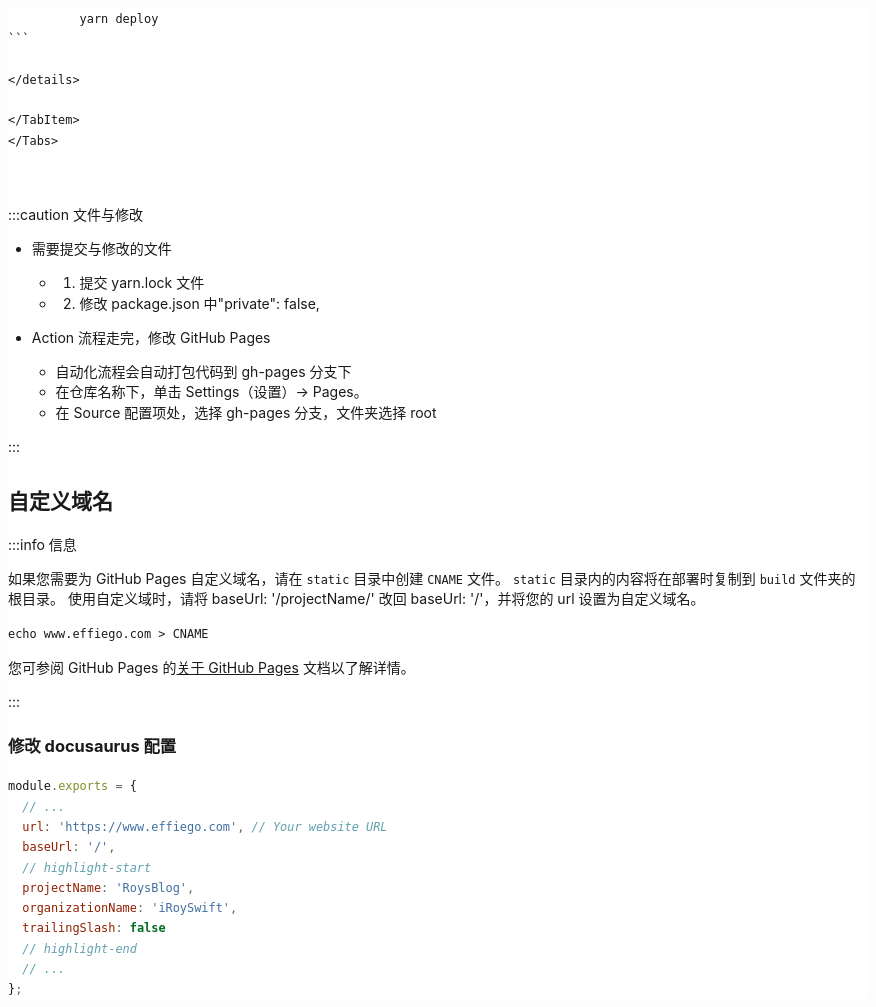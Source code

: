 ````mdx-code-block
          yarn deploy
```

</details>

</TabItem>
</Tabs>



````

:::caution 文件与修改

- 需要提交与修改的文件

  - 1. 提交 yarn.lock 文件
  - 2. 修改 package.json 中"private": false,

- Action 流程走完，修改 GitHub Pages
  - 自动化流程会自动打包代码到 gh-pages 分支下
  - 在仓库名称下，单击 Settings（设置）-> Pages。
  - 在 Source 配置项处，选择 gh-pages 分支，文件夹选择 root

:::

## 自定义域名

:::info 信息

如果您需要为 GitHub Pages 自定义域名，请在 `static` 目录中创建 `CNAME` 文件。 `static` 目录内的内容将在部署时复制到 `build` 文件夹的根目录。 使用自定义域时，请将 baseUrl: '/projectName/' 改回 baseUrl: '/'，并将您的 url 设置为自定义域名。

```
echo www.effiego.com > CNAME
```

您可参阅 GitHub Pages 的[关于 GitHub Pages](https://docs.github.com/cn/pages/getting-started-with-github-pages/about-github-pages) 文档以了解详情。

:::

### 修改 docusaurus 配置

```js title="docusaurus.config.js"
module.exports = {
  // ...
  url: 'https://www.effiego.com', // Your website URL
  baseUrl: '/',
  // highlight-start
  projectName: 'RoysBlog',
  organizationName: 'iRoySwift',
  trailingSlash: false
  // highlight-end
  // ...
};
```
